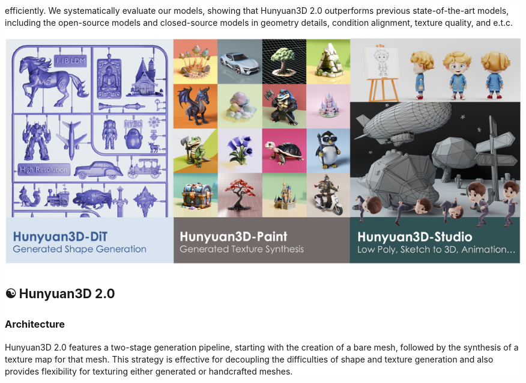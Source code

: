 efficiently.
We systematically evaluate our models, showing that Hunyuan3D 2.0 outperforms previous state-of-the-art models,
including the open-source models and closed-source models in geometry details, condition alignment, texture quality, and
e.t.c.



<p align="center">
  <img src="assets/images/system.jpg">
</p>

## ☯️ **Hunyuan3D 2.0**

### Architecture

Hunyuan3D 2.0 features a two-stage generation pipeline, starting with the creation of a bare mesh, followed by the
synthesis of a texture map for that mesh. This strategy is effective for decoupling the difficulties of shape and
texture generation and also provides flexibility for texturing either generated or handcrafted meshes.

<p align="left">